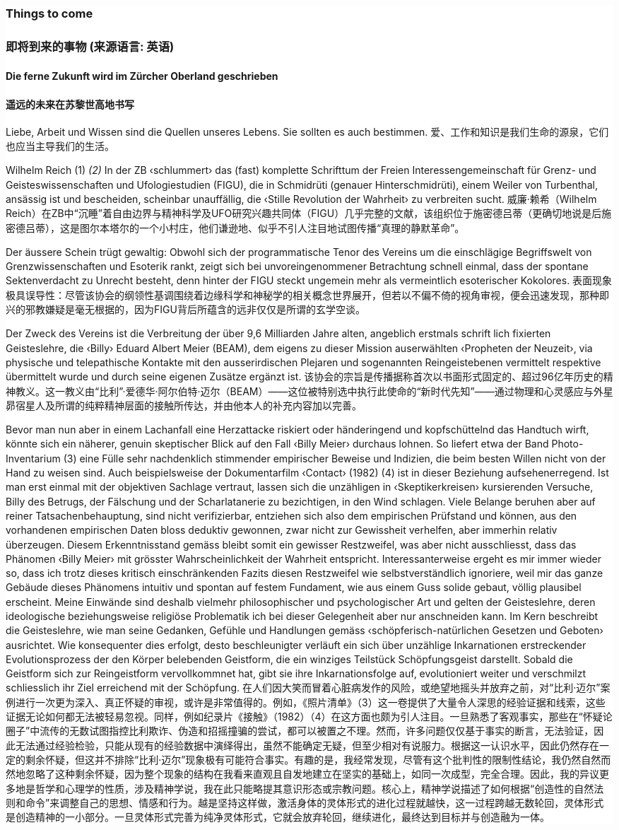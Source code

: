 ### Things to come
### 即将到来的事物 (来源语言: 英语)

#### Die ferne Zukunft wird im Zürcher Oberland geschrieben
#### 遥远的未来在苏黎世高地书写

Liebe, Arbeit und Wissen sind die Quellen unseres Lebens. Sie sollten es auch bestimmen.
爱、工作和知识是我们生命的源泉，它们也应当主导我们的生活。

Wilhelm Reich (1) _(2)_ In der ZB ‹schlummert› das (fast) komplette Schrifttum der Freien Interessengemeinschaft für Grenz- und Geisteswissenschaften und Ufologiestudien (FIGU), die in Schmidrüti (genauer Hinterschmidrüti), einem Weiler von Turbenthal, ansässig ist und bescheiden, scheinbar unauffällig, die ‹Stille Revolution der Wahrheit› zu verbreiten sucht.
威廉·赖希（Wilhelm Reich）在ZB中“沉睡”着自由边界与精神科学及UFO研究兴趣共同体（FIGU）几乎完整的文献，该组织位于施密德吕蒂（更确切地说是后施密德吕蒂），这是图尔本塔尔的一个小村庄，他们谦逊地、似乎不引人注目地试图传播“真理的静默革命”。

Der äussere Schein trügt gewaltig: Obwohl sich der programmatische Tenor des Vereins um die einschlägige Begriffswelt von Grenzwissenschaften und Esoterik rankt, zeigt sich bei unvoreingenommener Betrachtung schnell einmal, dass der spontane Sektenverdacht zu Unrecht besteht, denn hinter der FIGU steckt ungemein mehr als vermeintlich esoterischer Kokolores.
表面现象极具误导性：尽管该协会的纲领性基调围绕着边缘科学和神秘学的相关概念世界展开，但若以不偏不倚的视角审视，便会迅速发现，那种即兴的邪教嫌疑是毫无根据的，因为FIGU背后所蕴含的远非仅仅是所谓的玄学空谈。

Der Zweck des Vereins ist die Verbreitung der über 9,6 Milliarden Jahre alten, angeblich erstmals schrift lich fixierten Geisteslehre, die ‹Billy› Eduard Albert Meier (BEAM), dem eigens zu dieser Mission auserwählten ‹Propheten der Neuzeit›, via physische und telepathische Kontakte mit den ausserirdischen Plejaren und sogenannten Reingeistebenen vermittelt respektive übermittelt wurde und durch seine eigenen Zusätze ergänzt ist.
该协会的宗旨是传播据称首次以书面形式固定的、超过96亿年历史的精神教义。这一教义由“比利”·爱德华·阿尔伯特·迈尔（BEAM）——这位被特别选中执行此使命的“新时代先知”——通过物理和心灵感应与外星昴宿星人及所谓的纯粹精神层面的接触所传达，并由他本人的补充内容加以完善。

Bevor man nun aber in einem Lachanfall eine Herzattacke riskiert oder händeringend und kopfschüttelnd das Handtuch wirft, könnte sich ein näherer, genuin skeptischer Blick auf den Fall ‹Billy Meier› durchaus lohnen. So liefert etwa der Band Photo-Inventarium (3) eine Fülle sehr nachdenklich stimmender empirischer Beweise und Indizien, die beim besten Willen nicht von der Hand zu weisen sind. Auch beispielsweise der Dokumentarfilm ‹Contact› (1982) (4) ist in dieser Beziehung aufsehenerregend. Ist man erst einmal mit der objektiven Sachlage vertraut, lassen sich die unzähligen in ‹Skeptikerkreisen› kursierenden Versuche, Billy des Betrugs, der Fälschung und der Scharlatanerie zu bezichtigen, in den Wind schlagen. Viele Belange beruhen aber auf reiner Tatsachenbehauptung, sind nicht verifizierbar, entziehen sich also dem empirischen Prüfstand und können, aus den vorhandenen empirischen Daten bloss deduktiv gewonnen, zwar nicht zur Gewissheit verhelfen, aber immerhin relativ überzeugen. Diesem Erkenntnisstand gemäss bleibt somit ein gewisser Restzweifel, was aber nicht ausschliesst, dass das Phänomen ‹Billy Meier› mit grösster Wahrscheinlichkeit der Wahrheit entspricht. Interessanterweise ergeht es mir immer wieder so, dass ich trotz dieses kritisch einschränkenden Fazits diesen Restzweifel wie selbstverständlich ignoriere, weil mir das ganze Gebäude dieses Phänomens intuitiv und spontan auf festem Fundament, wie aus einem Guss solide gebaut, völlig plausibel erscheint. Meine Einwände sind deshalb vielmehr philosophischer und psychologischer Art und gelten der Geisteslehre, deren ideologische beziehungsweise religiöse Problematik ich bei dieser Gelegenheit aber nur anschneiden kann. Im Kern beschreibt die Geisteslehre, wie man seine Gedanken, Gefühle und Handlungen gemäss ‹schöpferisch-natürlichen Gesetzen und Geboten› ausrichtet. Wie konsequenter dies erfolgt, desto beschleunigter verläuft ein sich über unzählige Inkarnationen erstreckender Evolutionsprozess der den Körper belebenden Geistform, die ein winziges Teilstück Schöpfungsgeist darstellt. Sobald die Geistform sich zur Reingeistform vervollkommnet hat, gibt sie ihre Inkarnationsfolge auf, evolutioniert weiter und verschmilzt schliesslich ihr Ziel erreichend mit der Schöpfung.
在人们因大笑而冒着心脏病发作的风险，或绝望地摇头并放弃之前，对“比利·迈尔”案例进行一次更为深入、真正怀疑的审视，或许是非常值得的。例如，《照片清单》（3）这一卷提供了大量令人深思的经验证据和线索，这些证据无论如何都无法被轻易忽视。同样，例如纪录片《接触》（1982）（4）在这方面也颇为引人注目。一旦熟悉了客观事实，那些在“怀疑论圈子”中流传的无数试图指控比利欺诈、伪造和招摇撞骗的尝试，都可以被置之不理。然而，许多问题仅仅基于事实的断言，无法验证，因此无法通过经验检验，只能从现有的经验数据中演绎得出，虽然不能确定无疑，但至少相对有说服力。根据这一认识水平，因此仍然存在一定的剩余怀疑，但这并不排除“比利·迈尔”现象极有可能符合事实。有趣的是，我经常发现，尽管有这个批判性的限制性结论，我仍然自然而然地忽略了这种剩余怀疑，因为整个现象的结构在我看来直观且自发地建立在坚实的基础上，如同一次成型，完全合理。因此，我的异议更多地是哲学和心理学的性质，涉及精神学说，我在此只能略提其意识形态或宗教问题。核心上，精神学说描述了如何根据“创造性的自然法则和命令”来调整自己的思想、情感和行为。越是坚持这样做，激活身体的灵体形式的进化过程就越快，这一过程跨越无数轮回，灵体形式是创造精神的一小部分。一旦灵体形式完善为纯净灵体形式，它就会放弃轮回，继续进化，最终达到目标并与创造融为一体。
